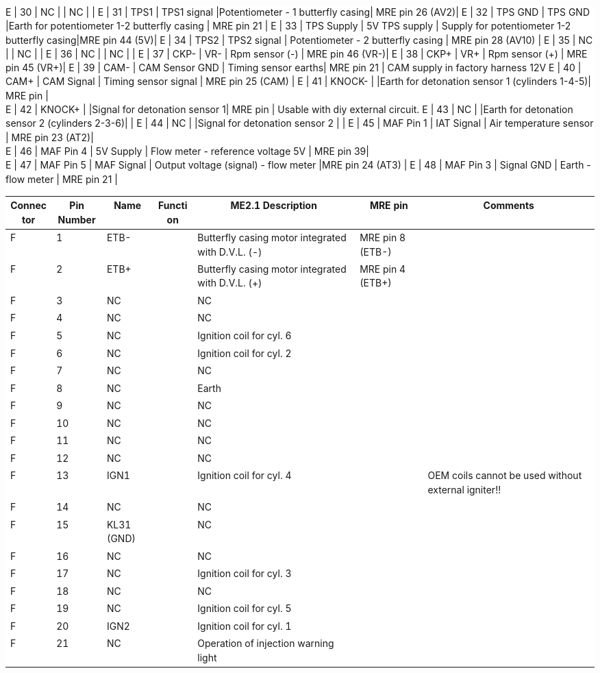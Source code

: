  E |  30 | NC              | | NC | | 
 E |  31 | TPS1            | TPS1 signal |Potentiometer - 1 butterfly casing| MRE pin 26 (AV2)| 
 E |  32 | TPS GND         | TPS GND     |Earth for potentiometer 1-2 butterfly casing | MRE pin 21 | 
 E |  33 | TPS Supply      | 5V TPS supply | Supply for potentiometer 1-2 butterfly casing|MRE pin 44 (5V)| 
 E |  34 | TPS2            | TPS2 signal | Potentiometer - 2 butterfly casing | MRE pin 28 (AV10) | 
 E |  35 | NC              | | NC | | 
 E |  36 | NC              | | NC | | 
 E |  37 | CKP-            | VR-         | Rpm sensor (-) | MRE pin 46 (VR-)| 
 E |  38 | CKP+            | VR+         | Rpm sensor (+) | MRE pin 45 (VR+)| 
 E |  39 | CAM-            | CAM Sensor GND | Timing sensor earths| MRE pin 21 | CAM supply in factory harness 12V 
 E |  40 | CAM+            | CAM Signal  | Timing sensor signal | MRE pin 25 (CAM) | 
 E |  41 | KNOCK-          | |Earth for detonation sensor 1 (cylinders 1-4-5)| MRE pin |  
 E |  42 | KNOCK+          | |Signal for detonation sensor 1| MRE pin | Usable with diy external circuit. 
 E |  43 | NC              | |Earth for detonation sensor 2 (cylinders 2-3-6)| | 
 E |  44 | NC              | |Signal for detonation sensor 2 | | 
 E |  45 | MAF Pin 1       | IAT Signal  | Air temperature sensor | MRE pin 23 (AT2)|  
 E |  46 | MAF Pin 4       | 5V Supply   | Flow meter - reference voltage 5V | MRE pin 39|  
 E |  47 | MAF Pin 5       | MAF Signal  | Output voltage (signal) - flow meter |MRE pin 24 (AT3) | 
 E |  48 | MAF Pin 3       | Signal GND  | Earth - flow meter | MRE pin 21 | 

| Connector | Pin Number | Name | Function | ME2.1 Description | MRE pin                        | Comments |
| --------- | ---------- |----- | -------- | ----------------- | ----------------------------- | --------- |
 F |  1  | ETB-            | | Butterfly casing motor integrated with D.V.L. (-) |MRE pin 8 (ETB-)| 
 F |  2  | ETB+            | | Butterfly casing motor integrated with D.V.L. (+) | MRE pin 4 (ETB+)| 
 F |  3  | NC              | | NC | |  
 F |  4  | NC              | | NC | | 
 F |  5  | NC              | |Ignition coil for cyl. 6 | |  
 F |  6  | NC              | |Ignition coil for cyl. 2 | | 
 F |  7  | NC              | | NC | | 
 F |  8  | NC              | | Earth | | 
 F |  9  | NC              | | NC | | 
 F |  10 | NC              | | NC | | 
 F |  11 | NC              | | NC | | 
 F |  12 | NC              | | NC | | 
 F |  13 | IGN1            | | Ignition coil for cyl. 4|| OEM coils cannot be used without external igniter!!
 F |  14 | NC              | | NC | |
 F |  15 | KL31 (GND)      | | NC | |
 F |  16 | NC              | | NC | |
 F |  17 | NC              | | Ignition coil for cyl. 3 | | 
 F |  18 | NC              | | NC | |
 F |  19 | NC              | |Ignition coil for cyl. 5| |
 F |  20 | IGN2            | |Ignition coil for cyl. 1| |  
 F |  21 | NC              | |Operation of injection warning light| |


